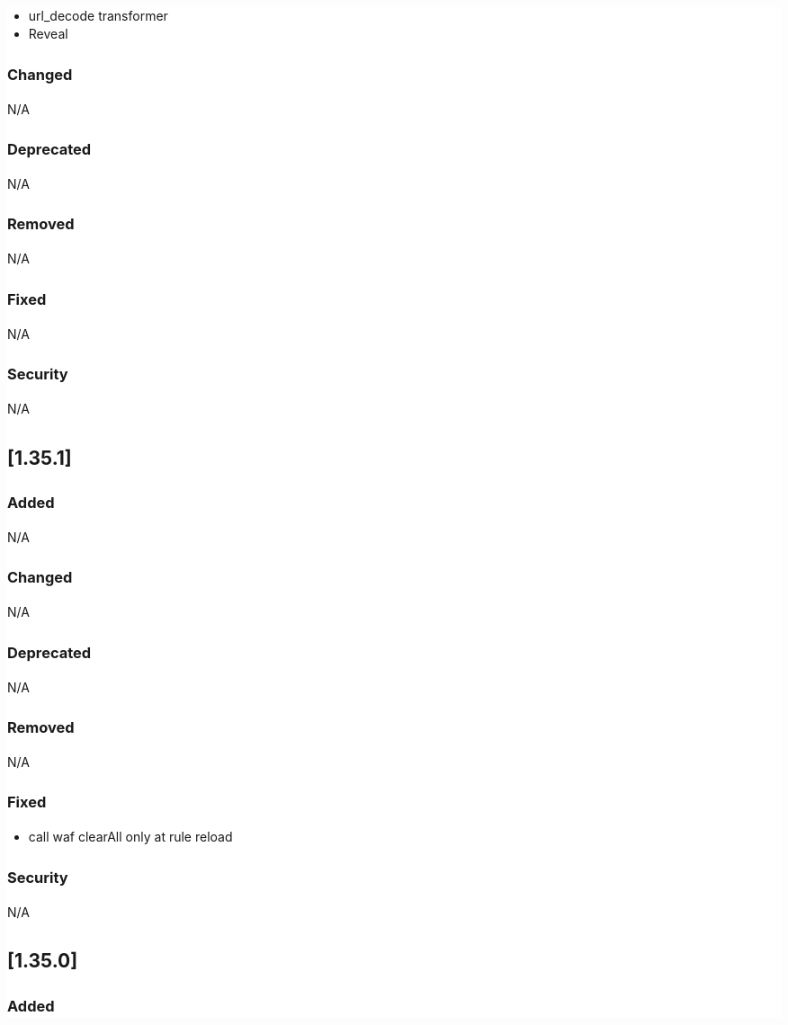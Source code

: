 * url_decode transformer
* Reveal

### Changed

N/A

### Deprecated

N/A

### Removed

N/A

### Fixed

N/A

### Security

N/A

## [1.35.1]
### Added

N/A

### Changed

N/A

### Deprecated

N/A

### Removed

N/A

### Fixed

* call waf clearAll only at rule reload

### Security

N/A

## [1.35.0]
### Added

